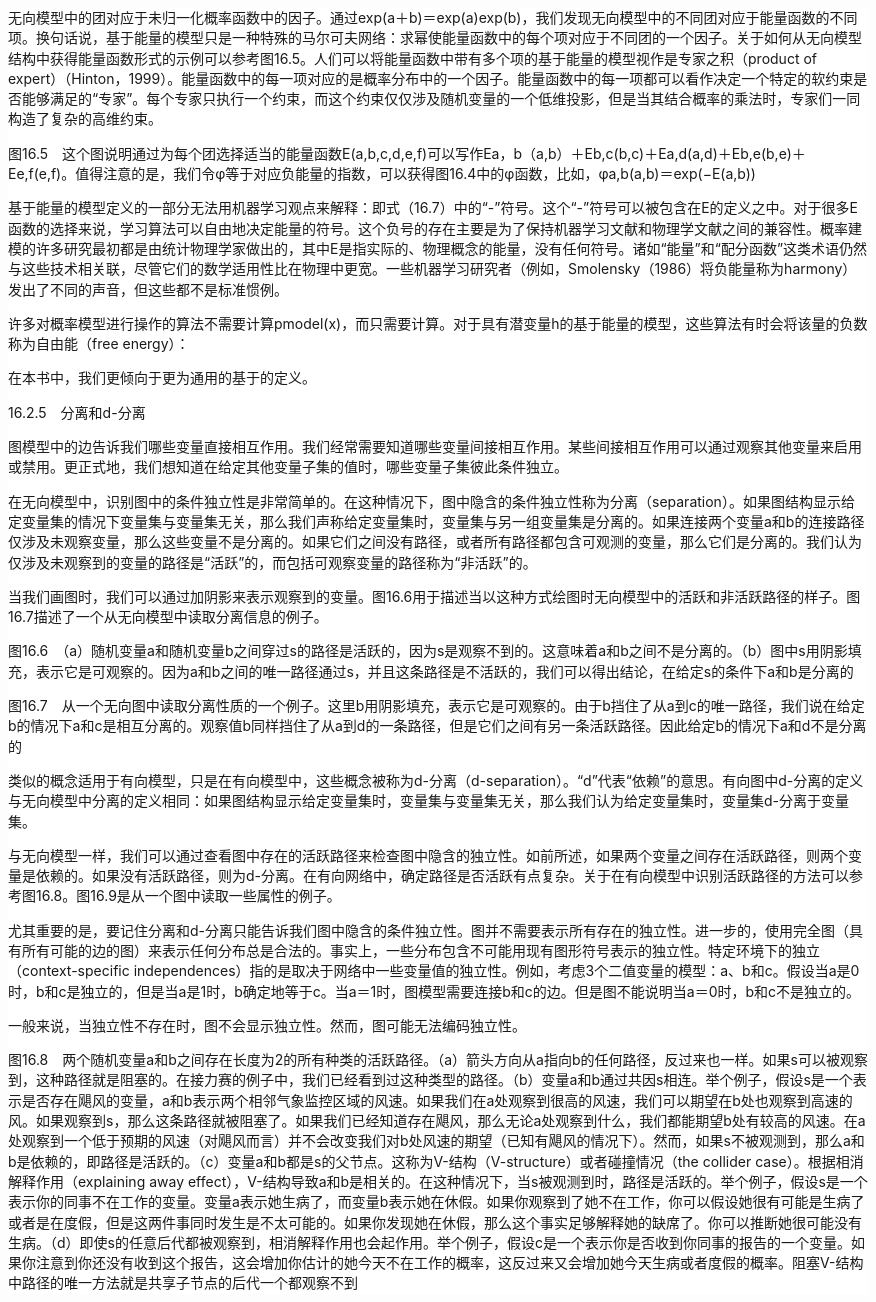 无向模型中的团对应于未归一化概率函数中的因子。通过exp(a＋b)＝exp(a)exp(b)，我们发现无向模型中的不同团对应于能量函数的不同项。换句话说，基于能量的模型只是一种特殊的马尔可夫网络：求幂使能量函数中的每个项对应于不同团的一个因子。关于如何从无向模型结构中获得能量函数形式的示例可以参考图16.5。人们可以将能量函数中带有多个项的基于能量的模型视作是专家之积（product of expert）（Hinton，1999）。能量函数中的每一项对应的是概率分布中的一个因子。能量函数中的每一项都可以看作决定一个特定的软约束是否能够满足的“专家”。每个专家只执行一个约束，而这个约束仅仅涉及随机变量的一个低维投影，但是当其结合概率的乘法时，专家们一同构造了复杂的高维约束。



图16.5　这个图说明通过为每个团选择适当的能量函数E(a,b,c,d,e,f)可以写作Ea，b（a,b）＋Eb,c(b,c)＋Ea,d(a,d)＋Eb,e(b,e)＋Ee,f(e,f)。值得注意的是，我们令φ等于对应负能量的指数，可以获得图16.4中的φ函数，比如，φa,b(a,b)＝exp(−E(a,b))

基于能量的模型定义的一部分无法用机器学习观点来解释：即式（16.7）中的“-”符号。这个“-”符号可以被包含在E的定义之中。对于很多E函数的选择来说，学习算法可以自由地决定能量的符号。这个负号的存在主要是为了保持机器学习文献和物理学文献之间的兼容性。概率建模的许多研究最初都是由统计物理学家做出的，其中E是指实际的、物理概念的能量，没有任何符号。诸如“能量”和“配分函数”这类术语仍然与这些技术相关联，尽管它们的数学适用性比在物理中更宽。一些机器学习研究者（例如，Smolensky（1986）将负能量称为harmony）发出了不同的声音，但这些都不是标准惯例。

许多对概率模型进行操作的算法不需要计算pmodel(x)，而只需要计算。对于具有潜变量h的基于能量的模型，这些算法有时会将该量的负数称为自由能（free energy）：



在本书中，我们更倾向于更为通用的基于的定义。





16.2.5　分离和d-分离



图模型中的边告诉我们哪些变量直接相互作用。我们经常需要知道哪些变量间接相互作用。某些间接相互作用可以通过观察其他变量来启用或禁用。更正式地，我们想知道在给定其他变量子集的值时，哪些变量子集彼此条件独立。

在无向模型中，识别图中的条件独立性是非常简单的。在这种情况下，图中隐含的条件独立性称为分离（separation）。如果图结构显示给定变量集的情况下变量集与变量集无关，那么我们声称给定变量集时，变量集与另一组变量集是分离的。如果连接两个变量a和b的连接路径仅涉及未观察变量，那么这些变量不是分离的。如果它们之间没有路径，或者所有路径都包含可观测的变量，那么它们是分离的。我们认为仅涉及未观察到的变量的路径是“活跃”的，而包括可观察变量的路径称为“非活跃”的。

当我们画图时，我们可以通过加阴影来表示观察到的变量。图16.6用于描述当以这种方式绘图时无向模型中的活跃和非活跃路径的样子。图16.7描述了一个从无向模型中读取分离信息的例子。



图16.6　（a）随机变量a和随机变量b之间穿过s的路径是活跃的，因为s是观察不到的。这意味着a和b之间不是分离的。（b）图中s用阴影填充，表示它是可观察的。因为a和b之间的唯一路径通过s，并且这条路径是不活跃的，我们可以得出结论，在给定s的条件下a和b是分离的



图16.7　从一个无向图中读取分离性质的一个例子。这里b用阴影填充，表示它是可观察的。由于b挡住了从a到c的唯一路径，我们说在给定b的情况下a和c是相互分离的。观察值b同样挡住了从a到d的一条路径，但是它们之间有另一条活跃路径。因此给定b的情况下a和d不是分离的

类似的概念适用于有向模型，只是在有向模型中，这些概念被称为d-分离（d-separation）。“d”代表“依赖”的意思。有向图中d-分离的定义与无向模型中分离的定义相同：如果图结构显示给定变量集时，变量集与变量集无关，那么我们认为给定变量集时，变量集d-分离于变量集。

与无向模型一样，我们可以通过查看图中存在的活跃路径来检查图中隐含的独立性。如前所述，如果两个变量之间存在活跃路径，则两个变量是依赖的。如果没有活跃路径，则为d-分离。在有向网络中，确定路径是否活跃有点复杂。关于在有向模型中识别活跃路径的方法可以参考图16.8。图16.9是从一个图中读取一些属性的例子。

尤其重要的是，要记住分离和d-分离只能告诉我们图中隐含的条件独立性。图并不需要表示所有存在的独立性。进一步的，使用完全图（具有所有可能的边的图）来表示任何分布总是合法的。事实上，一些分布包含不可能用现有图形符号表示的独立性。特定环境下的独立（context-specific independences）指的是取决于网络中一些变量值的独立性。例如，考虑3个二值变量的模型：a、b和c。假设当a是0时，b和c是独立的，但是当a是1时，b确定地等于c。当a＝1时，图模型需要连接b和c的边。但是图不能说明当a＝0时，b和c不是独立的。

一般来说，当独立性不存在时，图不会显示独立性。然而，图可能无法编码独立性。



图16.8　两个随机变量a和b之间存在长度为2的所有种类的活跃路径。（a）箭头方向从a指向b的任何路径，反过来也一样。如果s可以被观察到，这种路径就是阻塞的。在接力赛的例子中，我们已经看到过这种类型的路径。（b）变量a和b通过共因s相连。举个例子，假设s是一个表示是否存在飓风的变量，a和b表示两个相邻气象监控区域的风速。如果我们在a处观察到很高的风速，我们可以期望在b处也观察到高速的风。如果观察到s，那么这条路径就被阻塞了。如果我们已经知道存在飓风，那么无论a处观察到什么，我们都能期望b处有较高的风速。在a处观察到一个低于预期的风速（对飓风而言）并不会改变我们对b处风速的期望（已知有飓风的情况下）。然而，如果s不被观测到，那么a和b是依赖的，即路径是活跃的。（c）变量a和b都是s的父节点。这称为V-结构（V-structure）或者碰撞情况（the collider case）。根据相消解释作用（explaining away effect），V-结构导致a和b是相关的。在这种情况下，当s被观测到时，路径是活跃的。举个例子，假设s是一个表示你的同事不在工作的变量。变量a表示她生病了，而变量b表示她在休假。如果你观察到了她不在工作，你可以假设她很有可能是生病了或者是在度假，但是这两件事同时发生是不太可能的。如果你发现她在休假，那么这个事实足够解释她的缺席了。你可以推断她很可能没有生病。（d）即使s的任意后代都被观察到，相消解释作用也会起作用。举个例子，假设c是一个表示你是否收到你同事的报告的一个变量。如果你注意到你还没有收到这个报告，这会增加你估计的她今天不在工作的概率，这反过来又会增加她今天生病或者度假的概率。阻塞V-结构中路径的唯一方法就是共享子节点的后代一个都观察不到
